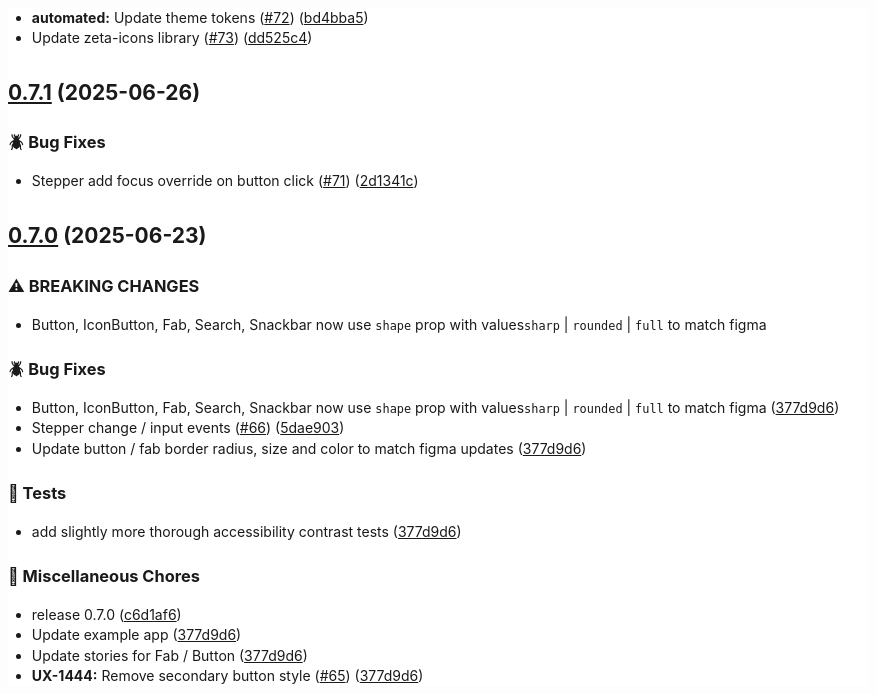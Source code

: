 * **automated:** Update theme tokens ([#72](https://github.com/ZebraDevs/zeta-web/issues/72)) ([bd4bba5](https://github.com/ZebraDevs/zeta-web/commit/bd4bba5640cd83a9f333b64317187f275b98996a))
* Update zeta-icons library ([#73](https://github.com/ZebraDevs/zeta-web/issues/73)) ([dd525c4](https://github.com/ZebraDevs/zeta-web/commit/dd525c4ec627f633d20c5f3c0725f0ad513d7eed))

## [0.7.1](https://github.com/ZebraDevs/zeta-web/compare/zeta-web-v0.7.0...zeta-web-v0.7.1) (2025-06-26)


### 🪲 Bug Fixes

* Stepper add focus override on button click ([#71](https://github.com/ZebraDevs/zeta-web/issues/71)) ([2d1341c](https://github.com/ZebraDevs/zeta-web/commit/2d1341cf012f800bac5a6b53e070fbe017f1cd22))

## [0.7.0](https://github.com/ZebraDevs/zeta-web/compare/zeta-web-v0.6.7...zeta-web-v0.7.0) (2025-06-23)


### ⚠ BREAKING CHANGES

* Button, IconButton, Fab, Search, Snackbar now use `shape` prop with values`sharp` | `rounded` | `full` to match figma

### 🪲 Bug Fixes

* Button, IconButton, Fab, Search, Snackbar now use `shape` prop with values`sharp` | `rounded` | `full` to match figma ([377d9d6](https://github.com/ZebraDevs/zeta-web/commit/377d9d663c98b370300a6f15efd2648d93bfe2f4))
* Stepper change / input events ([#66](https://github.com/ZebraDevs/zeta-web/issues/66)) ([5dae903](https://github.com/ZebraDevs/zeta-web/commit/5dae90394107836abe09a7b74510a92e42293ce5))
* Update button / fab border radius, size and color to match figma updates ([377d9d6](https://github.com/ZebraDevs/zeta-web/commit/377d9d663c98b370300a6f15efd2648d93bfe2f4))


### 🧪 Tests

* add slightly more thorough accessibility contrast tests ([377d9d6](https://github.com/ZebraDevs/zeta-web/commit/377d9d663c98b370300a6f15efd2648d93bfe2f4))


### 🧹 Miscellaneous Chores

* release 0.7.0 ([c6d1af6](https://github.com/ZebraDevs/zeta-web/commit/c6d1af65d797b22b563431b4bb5562f6bc3da441))
* Update example app ([377d9d6](https://github.com/ZebraDevs/zeta-web/commit/377d9d663c98b370300a6f15efd2648d93bfe2f4))
* Update stories for Fab / Button ([377d9d6](https://github.com/ZebraDevs/zeta-web/commit/377d9d663c98b370300a6f15efd2648d93bfe2f4))
* **UX-1444:** Remove secondary button style ([#65](https://github.com/ZebraDevs/zeta-web/issues/65)) ([377d9d6](https://github.com/ZebraDevs/zeta-web/commit/377d9d663c98b370300a6f15efd2648d93bfe2f4))

